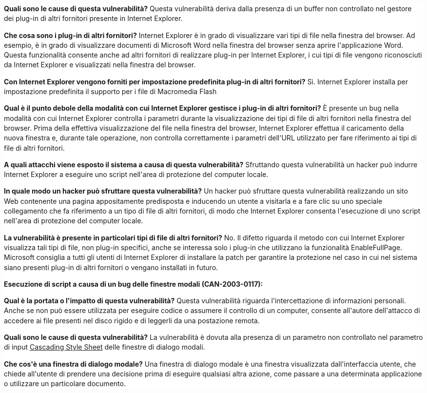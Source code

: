 **Quali sono le cause di questa vulnerabilità?**
Questa vulnerabilità deriva dalla presenza di un buffer non controllato nel gestore dei plug-in di altri fornitori presente in Internet Explorer.

**Che cosa sono i plug-in di altri fornitori?**
Internet Explorer è in grado di visualizzare vari tipi di file nella finestra del browser. Ad esempio, è in grado di visualizzare documenti di Microsoft Word nella finestra del browser senza aprire l'applicazione Word. Questa funzionalità consente anche ad altri fornitori di realizzare plug-in per Internet Explorer, i cui tipi di file vengono riconosciuti da Internet Explorer e visualizzati nella finestra del browser.

**Con Internet Explorer vengono forniti per impostazione predefinita plug-in di altri fornitori?**
Sì. Internet Explorer installa per impostazione predefinita il supporto per i file di Macromedia Flash

**Qual è il punto debole della modalità con cui Internet Explorer gestisce i plug-in di altri fornitori?**
È presente un bug nella modalità con cui Internet Explorer controlla i parametri durante la visualizzazione dei tipi di file di altri fornitori nella finestra del browser. Prima della effettiva visualizzazione del file nella finestra del browser, Internet Explorer effettua il caricamento della nuova finestra e, durante tale operazione, non controlla correttamente i parametri dell'URL utilizzato per fare riferimento ai tipi di file di altri fornitori.

**A quali attacchi viene esposto il sistema a causa di questa vulnerabilità?**
Sfruttando questa vulnerabilità un hacker può indurre Internet Explorer a eseguire uno script nell'area di protezione del computer locale.

**In quale modo un hacker può sfruttare questa vulnerabilità?**
Un hacker può sfruttare questa vulnerabilità realizzando un sito Web contenente una pagina appositamente predisposta e inducendo un utente a visitarla e a fare clic su uno speciale collegamento che fa riferimento a un tipo di file di altri fornitori, di modo che Internet Explorer consenta l'esecuzione di uno script nell'area di protezione del computer locale.

**La vulnerabilità è presente in particolari tipi di file di altri fornitori?**
No. Il difetto riguarda il metodo con cui Internet Explorer visualizza tali tipi di file, non plug-in specifici, anche se interessa solo i plug-in che utilizzano la funzionalità EnableFullPage. Microsoft consiglia a tutti gli utenti di Internet Explorer di installare la patch per garantire la protezione nel caso in cui nel sistema siano presenti plug-in di altri fornitori o vengano installati in futuro.

**Esecuzione di script a causa di un bug delle finestre modali (CAN-2003-0117):**

**Qual è la portata o l'impatto di questa vulnerabilità?**
Questa vulnerabilità riguarda l'intercettazione di informazioni personali. Anche se non può essere utilizzata per eseguire codice o assumere il controllo di un computer, consente all'autore dell'attacco di accedere ai file presenti nel disco rigido e di leggerli da una postazione remota.

**Quali sono le cause di questa vulnerabilità?**
La vulnerabilità è dovuta alla presenza di un parametro non controllato nel parametro di input [Cascading Style Sheet](http://msdn.microsoft.com/library/default.asp?url=/library/en-us/htmlhelp/html/vsconhtcss.asp) delle finestre di dialogo modali.

**Che cos'è una finestra di dialogo modale?**
Una finestra di dialogo modale è una finestra visualizzata dall'interfaccia utente, che chiede all'utente di prendere una decisione prima di eseguire qualsiasi altra azione, come passare a una determinata applicazione o utilizzare un particolare documento.
